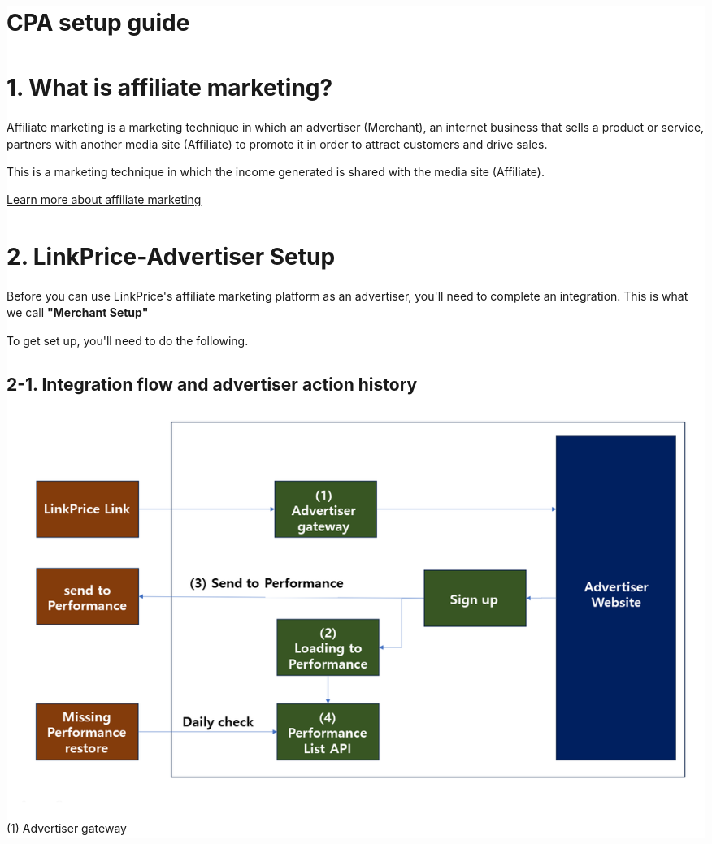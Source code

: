 ﻿# CPA setup guide

# 1. What is affiliate marketing?

Affiliate  marketing is a marketing technique in which an advertiser (Merchant),  an  internet business that sells  a  product  or  service,  partners  with  another  media  site  (Affiliate)  to  promote  it  in  order  to  attract customers and drive sales.

This is a marketing technique in which the income generated is shared with the media site (Affiliate).

[Learn more about affiliate marketing](https://helpdesk.linkprice.com/pages/merchant-faq-introduce)

# 2. LinkPrice-Advertiser Setup

Before you can use LinkPrice's affiliate marketing platform as an advertiser, you'll need to complete an
integration. This is what we call **"Merchant Setup"**

To get set up, you'll need to do the following.

## 2-1. Integration flow and advertiser action history

![image-2](image2.png)

(1) Advertiser gateway
